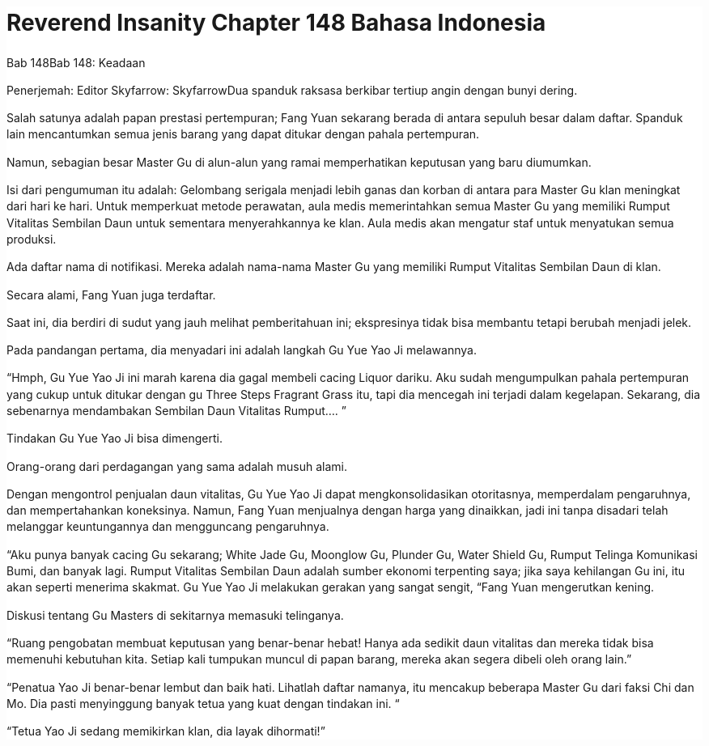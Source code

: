 # Reverend Insanity Chapter 148 Bahasa Indonesia

Bab 148Bab 148: Keadaan

Penerjemah: Editor Skyfarrow: SkyfarrowDua spanduk raksasa berkibar tertiup angin dengan bunyi dering.

Salah satunya adalah papan prestasi pertempuran; Fang Yuan sekarang berada di antara sepuluh besar dalam daftar. Spanduk lain mencantumkan semua jenis barang yang dapat ditukar dengan pahala pertempuran.

Namun, sebagian besar Master Gu di alun-alun yang ramai memperhatikan keputusan yang baru diumumkan.

Isi dari pengumuman itu adalah: Gelombang serigala menjadi lebih ganas dan korban di antara para Master Gu klan meningkat dari hari ke hari. Untuk memperkuat metode perawatan, aula medis memerintahkan semua Master Gu yang memiliki Rumput Vitalitas Sembilan Daun untuk sementara menyerahkannya ke klan. Aula medis akan mengatur staf untuk menyatukan semua produksi.

Ada daftar nama di notifikasi. Mereka adalah nama-nama Master Gu yang memiliki Rumput Vitalitas Sembilan Daun di klan.

Secara alami, Fang Yuan juga terdaftar.

Saat ini, dia berdiri di sudut yang jauh melihat pemberitahuan ini; ekspresinya tidak bisa membantu tetapi berubah menjadi jelek.

Pada pandangan pertama, dia menyadari ini adalah langkah Gu Yue Yao Ji melawannya.

“Hmph, Gu Yue Yao Ji ini marah karena dia gagal membeli cacing Liquor dariku. Aku sudah mengumpulkan pahala pertempuran yang cukup untuk ditukar dengan gu Three Steps Fragrant Grass itu, tapi dia mencegah ini terjadi dalam kegelapan. Sekarang, dia sebenarnya mendambakan Sembilan Daun Vitalitas Rumput…. ”

Tindakan Gu Yue Yao Ji bisa dimengerti.

Orang-orang dari perdagangan yang sama adalah musuh alami.

Dengan mengontrol penjualan daun vitalitas, Gu Yue Yao Ji dapat mengkonsolidasikan otoritasnya, memperdalam pengaruhnya, dan mempertahankan koneksinya. Namun, Fang Yuan menjualnya dengan harga yang dinaikkan, jadi ini tanpa disadari telah melanggar keuntungannya dan mengguncang pengaruhnya.

“Aku punya banyak cacing Gu sekarang; White Jade Gu, Moonglow Gu, Plunder Gu, Water Shield Gu, Rumput Telinga Komunikasi Bumi, dan banyak lagi. Rumput Vitalitas Sembilan Daun adalah sumber ekonomi terpenting saya; jika saya kehilangan Gu ini, itu akan seperti menerima skakmat. Gu Yue Yao Ji melakukan gerakan yang sangat sengit, “Fang Yuan mengerutkan kening.

Diskusi tentang Gu Masters di sekitarnya memasuki telinganya.

“Ruang pengobatan membuat keputusan yang benar-benar hebat! Hanya ada sedikit daun vitalitas dan mereka tidak bisa memenuhi kebutuhan kita. Setiap kali tumpukan muncul di papan barang, mereka akan segera dibeli oleh orang lain.”

“Penatua Yao Ji benar-benar lembut dan baik hati. Lihatlah daftar namanya, itu mencakup beberapa Master Gu dari faksi Chi dan Mo. Dia pasti menyinggung banyak tetua yang kuat dengan tindakan ini. “

“Tetua Yao Ji sedang memikirkan klan, dia layak dihormati!”
